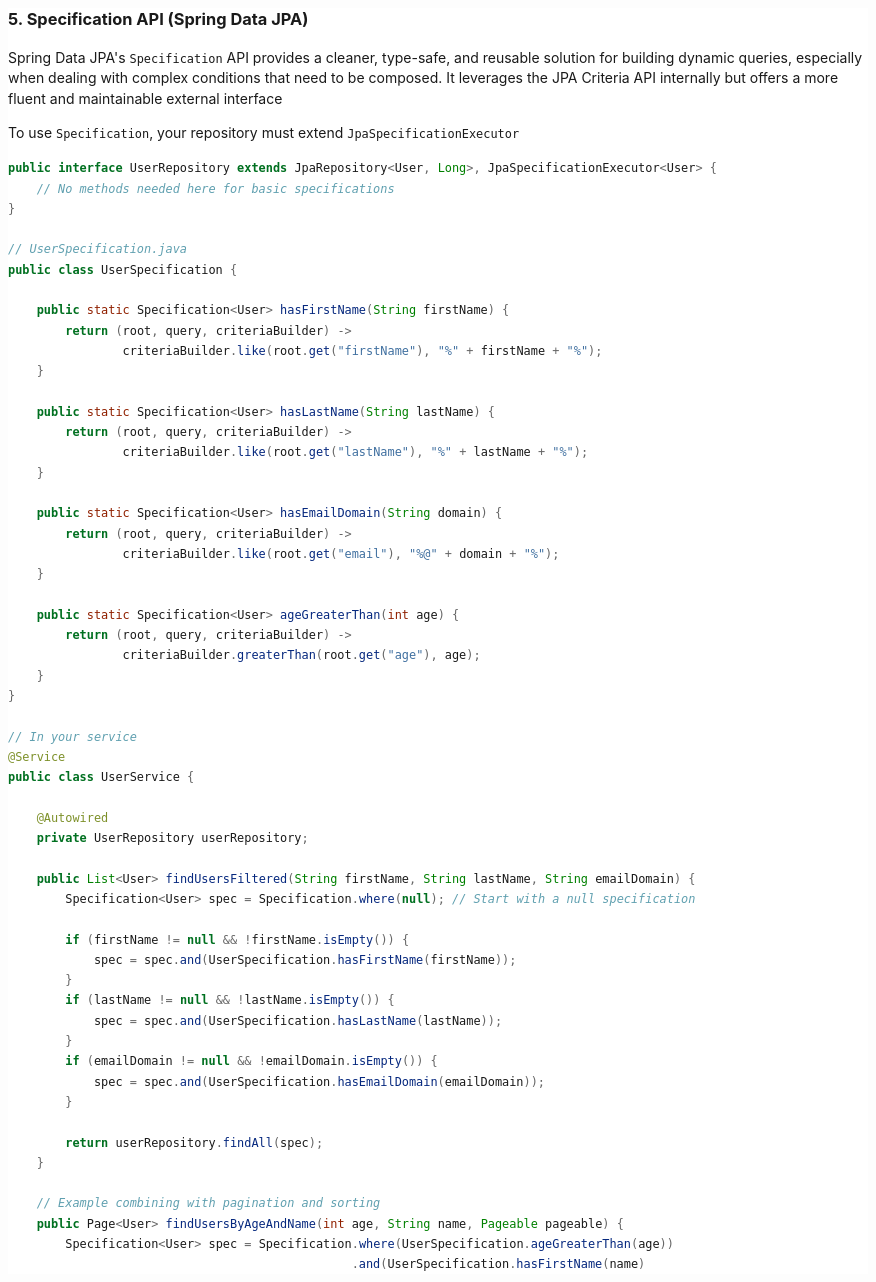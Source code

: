 ### 5. Specification API (Spring Data JPA)
Spring Data JPA's `Specification` API provides a cleaner, type-safe, and reusable solution for building dynamic queries, especially when dealing with complex conditions that need to be composed. It leverages the JPA Criteria API internally but offers a more fluent and maintainable external interface

To use `Specification`, your repository must extend `JpaSpecificationExecutor`
```java
public interface UserRepository extends JpaRepository<User, Long>, JpaSpecificationExecutor<User> {
    // No methods needed here for basic specifications
}

// UserSpecification.java
public class UserSpecification {

    public static Specification<User> hasFirstName(String firstName) {
        return (root, query, criteriaBuilder) ->
                criteriaBuilder.like(root.get("firstName"), "%" + firstName + "%");
    }

    public static Specification<User> hasLastName(String lastName) {
        return (root, query, criteriaBuilder) ->
                criteriaBuilder.like(root.get("lastName"), "%" + lastName + "%");
    }

    public static Specification<User> hasEmailDomain(String domain) {
        return (root, query, criteriaBuilder) ->
                criteriaBuilder.like(root.get("email"), "%@" + domain + "%");
    }

    public static Specification<User> ageGreaterThan(int age) {
        return (root, query, criteriaBuilder) ->
                criteriaBuilder.greaterThan(root.get("age"), age);
    }
}

// In your service
@Service
public class UserService {

    @Autowired
    private UserRepository userRepository;

    public List<User> findUsersFiltered(String firstName, String lastName, String emailDomain) {
        Specification<User> spec = Specification.where(null); // Start with a null specification

        if (firstName != null && !firstName.isEmpty()) {
            spec = spec.and(UserSpecification.hasFirstName(firstName));
        }
        if (lastName != null && !lastName.isEmpty()) {
            spec = spec.and(UserSpecification.hasLastName(lastName));
        }
        if (emailDomain != null && !emailDomain.isEmpty()) {
            spec = spec.and(UserSpecification.hasEmailDomain(emailDomain));
        }

        return userRepository.findAll(spec);
    }

    // Example combining with pagination and sorting
    public Page<User> findUsersByAgeAndName(int age, String name, Pageable pageable) {
        Specification<User> spec = Specification.where(UserSpecification.ageGreaterThan(age))
                                                .and(UserSpecification.hasFirstName(name)
```